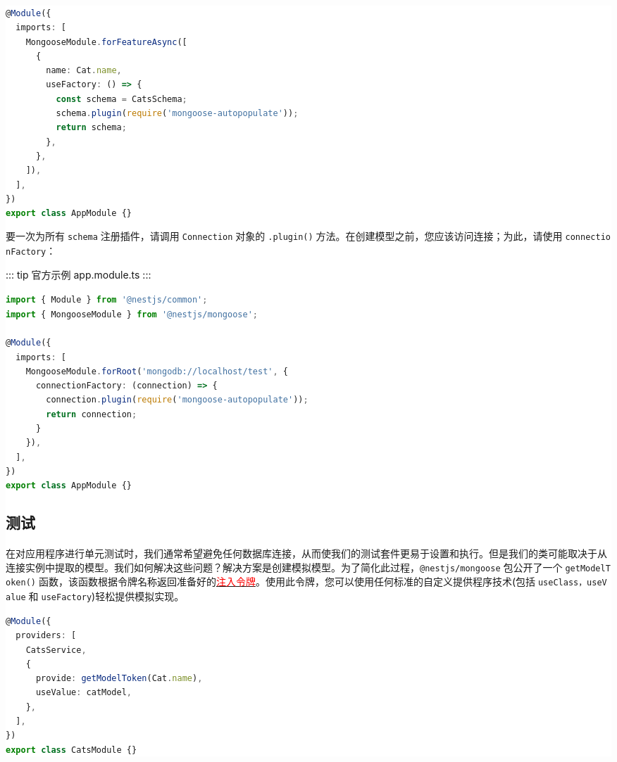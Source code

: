 ```typescript
@Module({
  imports: [
    MongooseModule.forFeatureAsync([
      {
        name: Cat.name,
        useFactory: () => {
          const schema = CatsSchema;
          schema.plugin(require('mongoose-autopopulate'));
          return schema;
        },
      },
    ]),
  ],
})
export class AppModule {}
```

要一次为所有 `schema` 注册插件，请调用 `Connection` 对象的 `.plugin()` 方法。在创建模型之前，您应该访问连接；为此，请使用 `connectionFactory`：

::: tip 官方示例
    app.module.ts
:::

```typescript
import { Module } from '@nestjs/common';
import { MongooseModule } from '@nestjs/mongoose';

@Module({
  imports: [
    MongooseModule.forRoot('mongodb://localhost/test', {
      connectionFactory: (connection) => {
        connection.plugin(require('mongoose-autopopulate'));
        return connection;
      }
    }),
  ],
})
export class AppModule {}
```



## 测试

在对应用程序进行单元测试时，我们通常希望避免任何数据库连接，从而使我们的测试套件更易于设置和执行。但是我们的类可能取决于从连接实例中提取的模型。我们如何解决这些问题？解决方案是创建模拟模型。为了简化此过程，`@nestjs/mongoose` 包公开了一个 `getModelToken()` 函数，该函数根据令牌名称返回准备好的[<font color=red>注入令牌</font>](https://docs.nestjs.com/fundamentals/custom-providers#di-fundamentals)。使用此令牌，您可以使用任何标准的自定义提供程序技术(包括 `useClass，useValue` 和 `useFactory`)轻松提供模拟实现。

```typescript
@Module({
  providers: [
    CatsService,
    {
      provide: getModelToken(Cat.name),
      useValue: catModel,
    },
  ],
})
export class CatsModule {}
```
